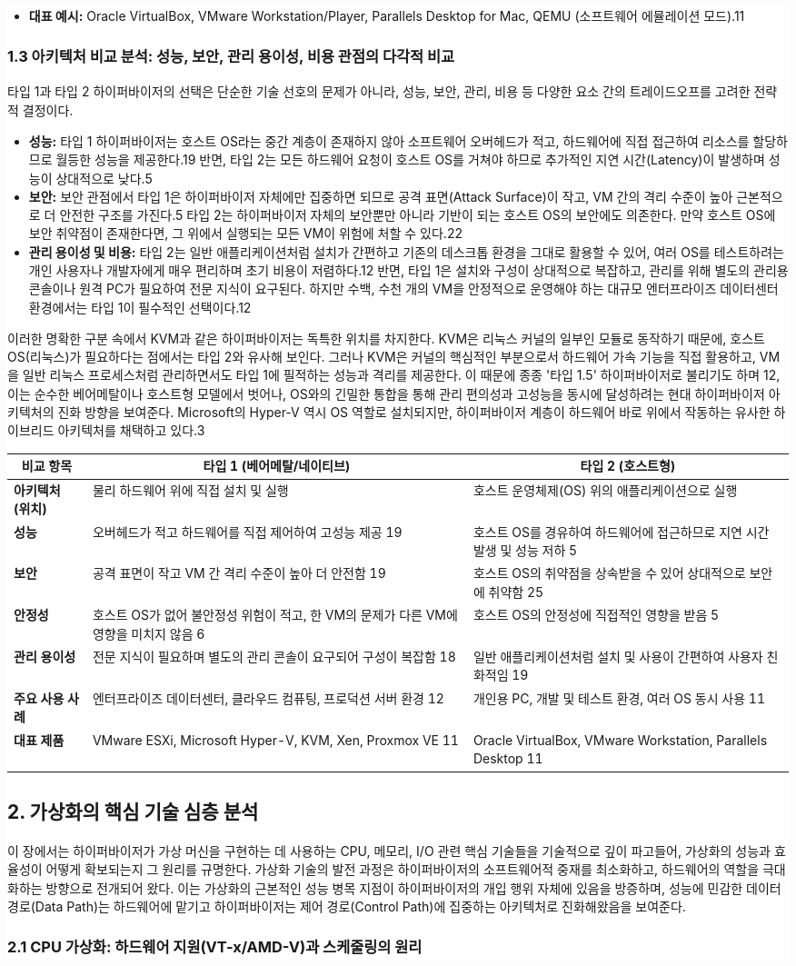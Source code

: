 - **대표 예시:** Oracle VirtualBox, VMware Workstation/Player, Parallels Desktop for Mac, QEMU (소프트웨어 에뮬레이션 모드).11



### 1.3  아키텍처 비교 분석: 성능, 보안, 관리 용이성, 비용 관점의 다각적 비교



타입 1과 타입 2 하이퍼바이저의 선택은 단순한 기술 선호의 문제가 아니라, 성능, 보안, 관리, 비용 등 다양한 요소 간의 트레이드오프를 고려한 전략적 결정이다.

- **성능:** 타입 1 하이퍼바이저는 호스트 OS라는 중간 계층이 존재하지 않아 소프트웨어 오버헤드가 적고, 하드웨어에 직접 접근하여 리소스를 할당하므로 월등한 성능을 제공한다.19 반면, 타입 2는 모든 하드웨어 요청이 호스트 OS를 거쳐야 하므로 추가적인 지연 시간(Latency)이 발생하며 성능이 상대적으로 낮다.5
- **보안:** 보안 관점에서 타입 1은 하이퍼바이저 자체에만 집중하면 되므로 공격 표면(Attack Surface)이 작고, VM 간의 격리 수준이 높아 근본적으로 더 안전한 구조를 가진다.5 타입 2는 하이퍼바이저 자체의 보안뿐만 아니라 기반이 되는 호스트 OS의 보안에도 의존한다. 만약 호스트 OS에 보안 취약점이 존재한다면, 그 위에서 실행되는 모든 VM이 위험에 처할 수 있다.22
- **관리 용이성 및 비용:** 타입 2는 일반 애플리케이션처럼 설치가 간편하고 기존의 데스크톱 환경을 그대로 활용할 수 있어, 여러 OS를 테스트하려는 개인 사용자나 개발자에게 매우 편리하며 초기 비용이 저렴하다.12 반면, 타입 1은 설치와 구성이 상대적으로 복잡하고, 관리를 위해 별도의 관리용 콘솔이나 원격 PC가 필요하여 전문 지식이 요구된다. 하지만 수백, 수천 개의 VM을 안정적으로 운영해야 하는 대규모 엔터프라이즈 데이터센터 환경에서는 타입 1이 필수적인 선택이다.12

이러한 명확한 구분 속에서 KVM과 같은 하이퍼바이저는 독특한 위치를 차지한다. KVM은 리눅스 커널의 일부인 모듈로 동작하기 때문에, 호스트 OS(리눅스)가 필요하다는 점에서는 타입 2와 유사해 보인다. 그러나 KVM은 커널의 핵심적인 부분으로서 하드웨어 가속 기능을 직접 활용하고, VM을 일반 리눅스 프로세스처럼 관리하면서도 타입 1에 필적하는 성능과 격리를 제공한다. 이 때문에 종종 '타입 1.5' 하이퍼바이저로 불리기도 하며 12, 이는 순수한 베어메탈이나 호스트형 모델에서 벗어나, OS와의 긴밀한 통합을 통해 관리 편의성과 고성능을 동시에 달성하려는 현대 하이퍼바이저 아키텍처의 진화 방향을 보여준다. Microsoft의 Hyper-V 역시 OS 역할로 설치되지만, 하이퍼바이저 계층이 하드웨어 바로 위에서 작동하는 유사한 하이브리드 아키텍처를 채택하고 있다.3

| 비교 항목           | 타입 1 (베어메탈/네이티브)                                   | 타입 2 (호스트형)                                            |
| ------------------- | ------------------------------------------------------------ | ------------------------------------------------------------ |
| **아키텍처 (위치)** | 물리 하드웨어 위에 직접 설치 및 실행                         | 호스트 운영체제(OS) 위의 애플리케이션으로 실행               |
| **성능**            | 오버헤드가 적고 하드웨어를 직접 제어하여 고성능 제공 19      | 호스트 OS를 경유하여 하드웨어에 접근하므로 지연 시간 발생 및 성능 저하 5 |
| **보안**            | 공격 표면이 작고 VM 간 격리 수준이 높아 더 안전함 19         | 호스트 OS의 취약점을 상속받을 수 있어 상대적으로 보안에 취약함 25 |
| **안정성**          | 호스트 OS가 없어 불안정성 위험이 적고, 한 VM의 문제가 다른 VM에 영향을 미치지 않음 6 | 호스트 OS의 안정성에 직접적인 영향을 받음 5                  |
| **관리 용이성**     | 전문 지식이 필요하며 별도의 관리 콘솔이 요구되어 구성이 복잡함 18 | 일반 애플리케이션처럼 설치 및 사용이 간편하여 사용자 친화적임 19 |
| **주요 사용 사례**  | 엔터프라이즈 데이터센터, 클라우드 컴퓨팅, 프로덕션 서버 환경 12 | 개인용 PC, 개발 및 테스트 환경, 여러 OS 동시 사용 11         |
| **대표 제품**       | VMware ESXi, Microsoft Hyper-V, KVM, Xen, Proxmox VE 11      | Oracle VirtualBox, VMware Workstation, Parallels Desktop 11  |



## 2.  가상화의 핵심 기술 심층 분석



이 장에서는 하이퍼바이저가 가상 머신을 구현하는 데 사용하는 CPU, 메모리, I/O 관련 핵심 기술들을 기술적으로 깊이 파고들어, 가상화의 성능과 효율성이 어떻게 확보되는지 그 원리를 규명한다. 가상화 기술의 발전 과정은 하이퍼바이저의 소프트웨어적 중재를 최소화하고, 하드웨어의 역할을 극대화하는 방향으로 전개되어 왔다. 이는 가상화의 근본적인 성능 병목 지점이 하이퍼바이저의 개입 행위 자체에 있음을 방증하며, 성능에 민감한 데이터 경로(Data Path)는 하드웨어에 맡기고 하이퍼바이저는 제어 경로(Control Path)에 집중하는 아키텍처로 진화해왔음을 보여준다.



### 2.1  CPU 가상화: 하드웨어 지원(VT-x/AMD-V)과 스케줄링의 원리


